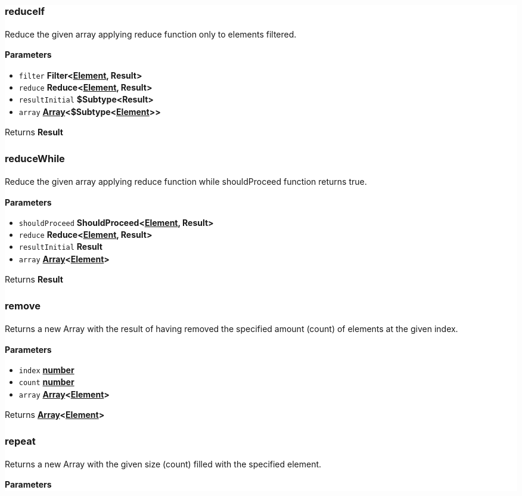 ### reduceIf

Reduce the given array applying reduce function only to elements filtered.

**Parameters**

-   `filter` **Filter&lt;[Element](https://developer.mozilla.org/en-US/docs/Web/API/Element), Result>** 
-   `reduce` **Reduce&lt;[Element](https://developer.mozilla.org/en-US/docs/Web/API/Element), Result>** 
-   `resultInitial` **$Subtype&lt;Result>** 
-   `array` **[Array](https://developer.mozilla.org/en-US/docs/Web/JavaScript/Reference/Global_Objects/Array)&lt;$Subtype&lt;[Element](https://developer.mozilla.org/en-US/docs/Web/API/Element)>>** 

Returns **Result** 

### reduceWhile

Reduce the given array applying reduce function while shouldProceed function
returns true.

**Parameters**

-   `shouldProceed` **ShouldProceed&lt;[Element](https://developer.mozilla.org/en-US/docs/Web/API/Element), Result>** 
-   `reduce` **Reduce&lt;[Element](https://developer.mozilla.org/en-US/docs/Web/API/Element), Result>** 
-   `resultInitial` **Result** 
-   `array` **[Array](https://developer.mozilla.org/en-US/docs/Web/JavaScript/Reference/Global_Objects/Array)&lt;[Element](https://developer.mozilla.org/en-US/docs/Web/API/Element)>** 

Returns **Result** 

### remove

Returns a new Array with the result of having removed the specified amount
(count) of elements at the given index.

**Parameters**

-   `index` **[number](https://developer.mozilla.org/en-US/docs/Web/JavaScript/Reference/Global_Objects/Number)** 
-   `count` **[number](https://developer.mozilla.org/en-US/docs/Web/JavaScript/Reference/Global_Objects/Number)** 
-   `array` **[Array](https://developer.mozilla.org/en-US/docs/Web/JavaScript/Reference/Global_Objects/Array)&lt;[Element](https://developer.mozilla.org/en-US/docs/Web/API/Element)>** 

Returns **[Array](https://developer.mozilla.org/en-US/docs/Web/JavaScript/Reference/Global_Objects/Array)&lt;[Element](https://developer.mozilla.org/en-US/docs/Web/API/Element)>** 

### repeat

Returns a new Array with the given size (count) filled with the specified
element.

**Parameters**
